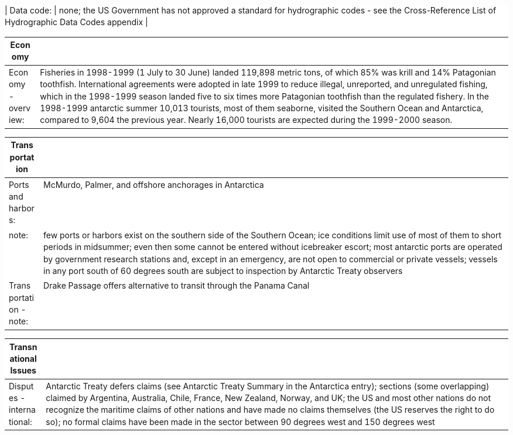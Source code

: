 | Data code: | none; the US Government has not approved a standard for hydrographic codes - see the Cross-Reference List of Hydrographic Data Codes appendix |

| Economy |   |
| --- | --- |
| Economy - overview: | Fisheries in 1998-1999 (1 July to 30 June) landed 119,898 metric tons, of which 85% was krill and 14% Patagonian toothfish. International agreements were adopted in late 1999 to reduce illegal, unreported, and unregulated fishing, which in the 1998-1999 season landed five to six times more Patagonian toothfish than the regulated fishery. In the 1998-1999 antarctic summer 10,013 tourists, most of them seaborne, visited the Southern Ocean and Antarctica, compared to 9,604 the previous year. Nearly 16,000 tourists are expected during the 1999-2000 season. |

| Transportation |   |
| --- | --- |
| Ports and harbors: | McMurdo, Palmer, and offshore anchorages in Antarctica |
| note: | few ports or harbors exist on the southern side of the Southern Ocean; ice conditions limit use of most of them to short periods in midsummer; even then some cannot be entered without icebreaker escort; most antarctic ports are operated by government research stations and, except in an emergency, are not open to commercial or private vessels; vessels in any port south of 60 degrees south are subject to inspection by Antarctic Treaty observers |
| Transportation - note: | Drake Passage offers alternative to transit through the Panama Canal |

| Transnational Issues |   |
| --- | --- |
| Disputes - international: | Antarctic Treaty defers claims (see Antarctic Treaty Summary in the Antarctica entry); sections (some overlapping) claimed by Argentina, Australia, Chile, France, New Zealand, Norway, and UK; the US and most other nations do not recognize the maritime claims of other nations and have made no claims themselves (the US reserves the right to do so); no formal claims have been made in the sector between 90 degrees west and 150 degrees west |

